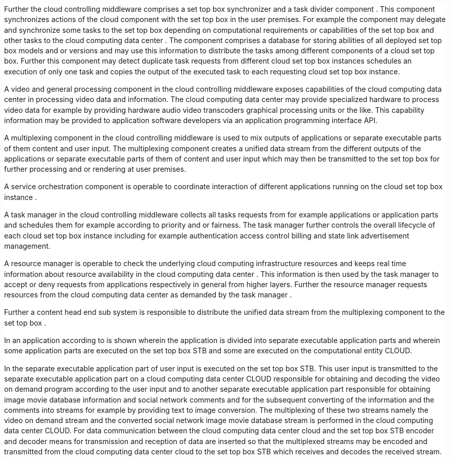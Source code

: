 Further the cloud controlling middleware comprises a set top box synchronizer and a task divider component . This component synchronizes actions of the cloud component with the set top box in the user premises. For example the component may delegate and synchronize some tasks to the set top box depending on computational requirements or capabilities of the set top box and other tasks to the cloud computing data center . The component comprises a database for storing abilities of all deployed set top box models and or versions and may use this information to distribute the tasks among different components of a cloud set top box. Further this component may detect duplicate task requests from different cloud set top box instances schedules an execution of only one task and copies the output of the executed task to each requesting cloud set top box instance.

A video and general processing component in the cloud controlling middleware exposes capabilities of the cloud computing data center in processing video data and information. The cloud computing data center may provide specialized hardware to process video data for example by providing hardware audio video transcoders graphical processing units or the like. This capability information may be provided to application software developers via an application programming interface API.

A multiplexing component in the cloud controlling middleware is used to mix outputs of applications or separate executable parts of them content and user input. The multiplexing component creates a unified data stream from the different outputs of the applications or separate executable parts of them of content and user input which may then be transmitted to the set top box for further processing and or rendering at user premises.

A service orchestration component is operable to coordinate interaction of different applications running on the cloud set top box instance .

A task manager in the cloud controlling middleware collects all tasks requests from for example applications or application parts and schedules them for example according to priority and or fairness. The task manager further controls the overall lifecycle of each cloud set top box instance including for example authentication access control billing and state link advertisement management.

A resource manager is operable to check the underlying cloud computing infrastructure resources and keeps real time information about resource availability in the cloud computing data center . This information is then used by the task manager to accept or deny requests from applications respectively in general from higher layers. Further the resource manager requests resources from the cloud computing data center as demanded by the task manager .

Further a content head end sub system is responsible to distribute the unified data stream from the multiplexing component to the set top box .

In an application according to is shown wherein the application is divided into separate executable application parts and wherein some application parts are executed on the set top box STB and some are executed on the computational entity CLOUD.

In the separate executable application part of user input is executed on the set top box STB. This user input is transmitted to the separate executable application part on a cloud computing data center CLOUD responsible for obtaining and decoding the video on demand program according to the user input and to another separate executable application part responsible for obtaining image movie database information and social network comments and for the subsequent converting of the information and the comments into streams for example by providing text to image conversion. The multiplexing of these two streams namely the video on demand stream and the converted social network image movie database stream is performed in the cloud computing data center CLOUD. For data communication between the cloud computing data center cloud and the set top box STB encoder and decoder means for transmission and reception of data are inserted so that the multiplexed streams may be encoded and transmitted from the cloud computing data center cloud to the set top box STB which receives and decodes the received stream.
